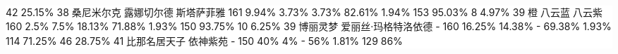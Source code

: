 <td>42</td>
<td>25.15%
</td></tr>
<tr>
<td>38</td>
<td>桑尼米尔克</td>
<td>露娜切尔德</td>
<td>斯塔萨菲雅</td>
<td>161</td>
<td>9.94%</td>
<td>3.73%</td>
<td>3.73%</td>
<td>82.61%</td>
<td>1.94%</td>
<td>153</td>
<td>95.03%</td>
<td>8</td>
<td>4.97%
</td></tr>
<tr>
<td>39</td>
<td>橙</td>
<td>八云蓝</td>
<td>八云紫</td>
<td>160</td>
<td>2.5%</td>
<td>7.5%</td>
<td>18.13%</td>
<td>71.88%</td>
<td>1.93%</td>
<td>150</td>
<td>93.75%</td>
<td>10</td>
<td>6.25%
</td></tr>
<tr>
<td>39</td>
<td>博丽灵梦</td>
<td>爱丽丝·玛格特洛依德</td>
<td>-</td>
<td>160</td>
<td>16.25%</td>
<td>14.38%</td>
<td>-</td>
<td>69.38%</td>
<td>1.93%</td>
<td>114</td>
<td>71.25%</td>
<td>46</td>
<td>28.75%
</td></tr>
<tr>
<td>41</td>
<td>比那名居天子</td>
<td>依神紫苑</td>
<td>-</td>
<td>150</td>
<td>40%</td>
<td>4%</td>
<td>-</td>
<td>56%</td>
<td>1.81%</td>
<td>129</td>
<td>86%</td>